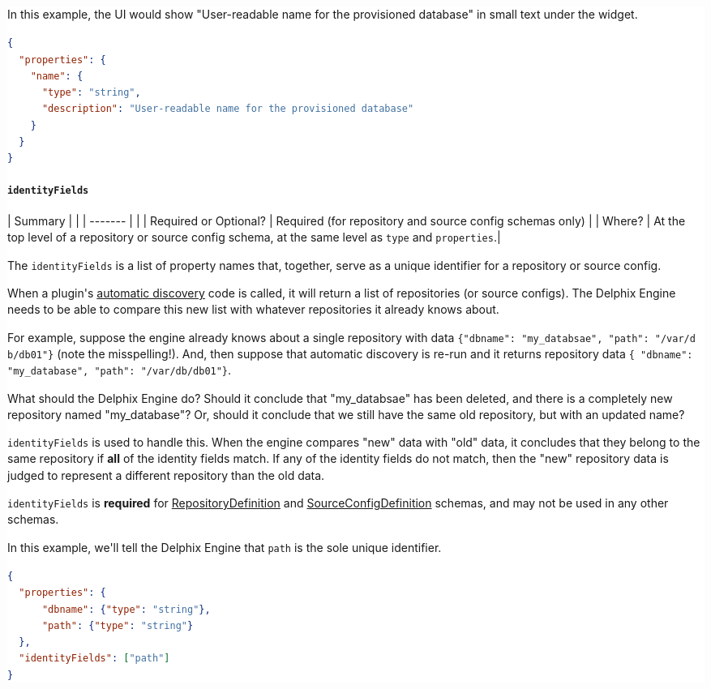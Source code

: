 In this example, the UI would show "User-readable name for the provisioned database" in small text under the widget.

```json
{
  "properties": {
    "name": {
      "type": "string",
      "description": "User-readable name for the provisioned database"
    }
  }
}
```

#### `identityFields`

| Summary | |
| ------- | |
| Required or Optional? | Required (for repository and source config schemas only) |
| Where? | At the top level of a repository or source config schema, at the same level as `type` and `properties`.|

The `identityFields` is a list of property names that, together, serve as a unique identifier for a repository or source config.

When a plugin's [automatic discovery](Glossary.md#automatic-discovery) code is called, it will return a list of repositories (or source configs). The Delphix Engine needs to be able to compare this new list with whatever repositories it already knows about.

For example, suppose the engine already knows about a single repository with data `{"dbname": "my_databsae", "path": "/var/db/db01"}` (note the misspelling!). And, then suppose that automatic discovery is re-run and it returns repository data `{ "dbname": "my_database", "path": "/var/db/db01"}`.

What should the Delphix Engine do? Should it conclude that "my_databsae" has been deleted, and there is a completely new repository named "my_database"? Or, should it conclude that we still have the same old repository, but with an updated name?

`identityFields` is used to handle this. When the engine compares "new" data with "old" data, it concludes that they belong to the same repository if **all** of the identity fields match. If any of the identity fields do not match, then the "new" repository data is judged to represent a different repository than the old data.

`identityFields` is **required** for [RepositoryDefinition](Schemas_and_Autogenerated_Classes.md#repositorydefinition-schema) and [SourceConfigDefinition](Schemas_and_Autogenerated_Classes.md#sourceconfigdefinition-schema) schemas, and may not be used in any other schemas.

In this example, we'll tell the Delphix Engine that `path` is the sole unique identifier.

```json
{
  "properties": {
      "dbname": {"type": "string"},
      "path": {"type": "string"}
  },
  "identityFields": ["path"]
}
```
